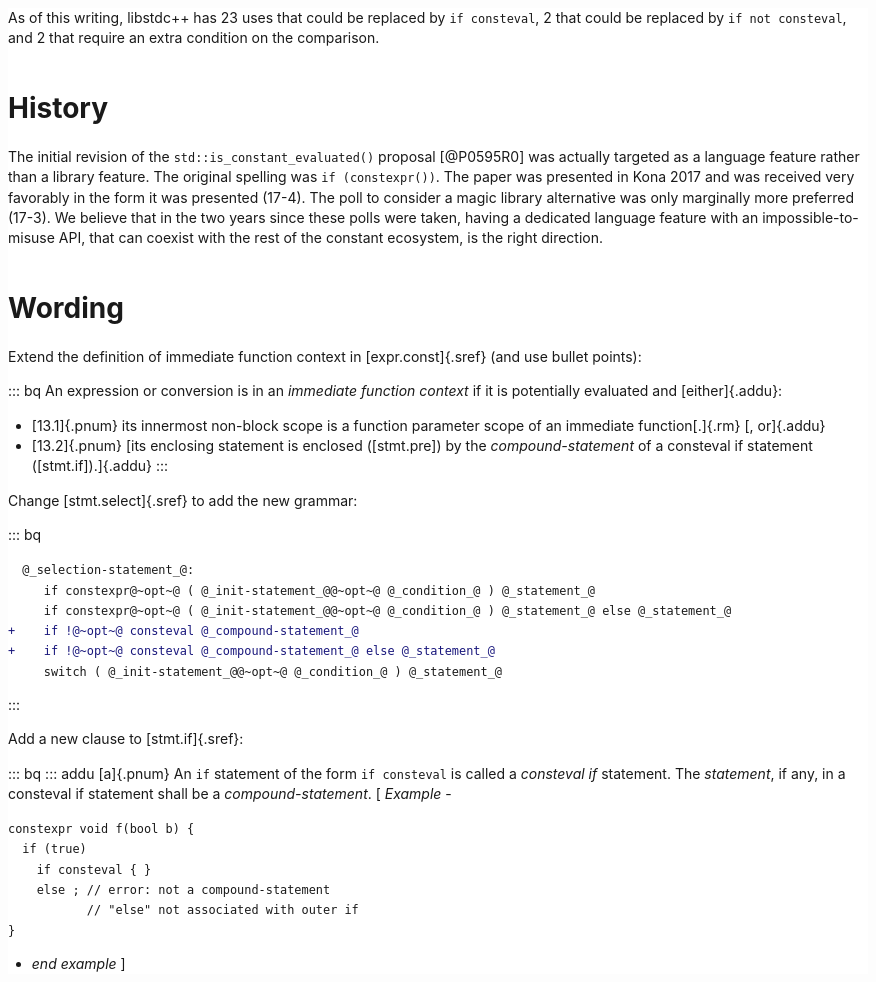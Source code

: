 As of this writing, libstdc++ has 23 uses that could be replaced by `if consteval`, 2 that could be replaced by `if not consteval`, and 2 that require an extra
condition on the comparison. 

# History

The initial revision of the `std::is_constant_evaluated()` proposal [@P0595R0]
was actually targeted as a language feature rather than a library feature. The
original spelling was `if (constexpr())`. The paper was presented in Kona 2017
and was received very favorably in the form it was presented (17-4). The poll
to consider a magic library alternative was only marginally more preferred (17-3). 
We believe that in the two years since these polls were taken, having a dedicated
language feature with an impossible-to-misuse API, that can coexist with the rest
of the constant ecosystem, is the right direction.

# Wording

Extend the definition of immediate function context in [expr.const]{.sref} (and use
bullet points):

::: bq
An expression or conversion is in an _immediate function context_ if it is
potentially evaluated and [either]{.addu}:

- [13.1]{.pnum} its innermost non-block scope is a function parameter scope of an
immediate function[.]{.rm} [, or]{.addu}
- [13.2]{.pnum} [its enclosing statement is enclosed ([stmt.pre]) by the _compound-statement_ of a
consteval if statement ([stmt.if]).]{.addu}
:::

Change [stmt.select]{.sref} to add the new grammar:

::: bq
```diff
  @_selection-statement_@:
     if constexpr@~opt~@ ( @_init-statement_@@~opt~@ @_condition_@ ) @_statement_@
     if constexpr@~opt~@ ( @_init-statement_@@~opt~@ @_condition_@ ) @_statement_@ else @_statement_@
+    if !@~opt~@ consteval @_compound-statement_@
+    if !@~opt~@ consteval @_compound-statement_@ else @_statement_@
     switch ( @_init-statement_@@~opt~@ @_condition_@ ) @_statement_@
```
:::

Add a new clause to [stmt.if]{.sref}:

::: bq
::: addu
[a]{.pnum} An `if` statement of the form `if consteval` is
called a _consteval if_ statement. The _statement_, if any, in a consteval if statement shall be a _compound-statement_. [ *Example* -
```
constexpr void f(bool b) {
  if (true)
    if consteval { }
    else ; // error: not a compound-statement
           // "else" not associated with outer if
}
```
- *end example* ]
